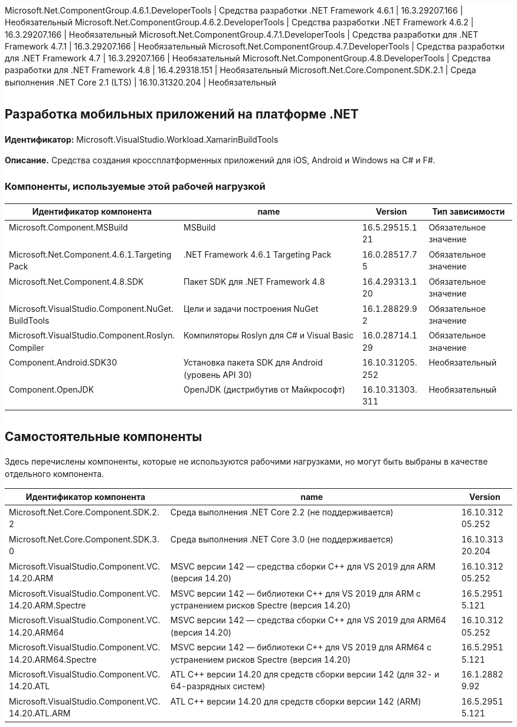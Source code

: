 Microsoft.Net.ComponentGroup.4.6.1.DeveloperTools | Средства разработки .NET Framework 4.6.1 | 16.3.29207.166 | Необязательный
Microsoft.Net.ComponentGroup.4.6.2.DeveloperTools | Средства разработки .NET Framework 4.6.2 | 16.3.29207.166 | Необязательный
Microsoft.Net.ComponentGroup.4.7.1.DeveloperTools | Средства разработки для .NET Framework 4.7.1 | 16.3.29207.166 | Необязательный
Microsoft.Net.ComponentGroup.4.7.DeveloperTools | Средства разработки для .NET Framework 4.7 | 16.3.29207.166 | Необязательный
Microsoft.Net.ComponentGroup.4.8.DeveloperTools | Средства разработки для .NET Framework 4.8 | 16.4.29318.151 | Необязательный
Microsoft.Net.Core.Component.SDK.2.1 | Среда выполнения .NET Core 2.1 (LTS) | 16.10.31320.204 | Необязательный

## <a name="mobile-development-with-net"></a>Разработка мобильных приложений на платформе .NET

**Идентификатор:** Microsoft.VisualStudio.Workload.XamarinBuildTools

**Описание.** Средства создания кроссплатформенных приложений для iOS, Android и Windows на C# и F#.

### <a name="components-included-by-this-workload"></a>Компоненты, используемые этой рабочей нагрузкой

Идентификатор компонента | name | Version | Тип зависимости
--- | --- | --- | ---
Microsoft.Component.MSBuild | MSBuild | 16.5.29515.121 | Обязательное значение
Microsoft.Net.Component.4.6.1.TargetingPack | .NET Framework 4.6.1 Targeting Pack | 16.0.28517.75 | Обязательное значение
Microsoft.Net.Component.4.8.SDK | Пакет SDK для .NET Framework 4.8 | 16.4.29313.120 | Обязательное значение
Microsoft.VisualStudio.Component.NuGet.BuildTools | Цели и задачи построения NuGet | 16.1.28829.92 | Обязательное значение
Microsoft.VisualStudio.Component.Roslyn.Compiler | Компиляторы Roslyn для C# и Visual Basic | 16.0.28714.129 | Обязательное значение
Component.Android.SDK30 | Установка пакета SDK для Android (уровень API 30) | 16.10.31205.252 | Необязательный
Component.OpenJDK | OpenJDK (дистрибутив от Майкрософт) | 16.10.31303.311 | Необязательный

## <a name="unaffiliated-components"></a>Самостоятельные компоненты

Здесь перечислены компоненты, которые не используются рабочими нагрузками, но могут быть выбраны в качестве отдельного компонента.

Идентификатор компонента | name | Version
--- | --- | ---
Microsoft.Net.Core.Component.SDK.2.2 | Среда выполнения .NET Core 2.2 (не поддерживается) | 16.10.31205.252
Microsoft.Net.Core.Component.SDK.3.0 | Среда выполнения .NET Core 3.0 (не поддерживается) | 16.10.31320.204
Microsoft.VisualStudio.Component.VC.14.20.ARM | MSVC версии 142 — средства сборки C++ для VS 2019 для ARM (версия 14.20) | 16.10.31205.252
Microsoft.VisualStudio.Component.VC.14.20.ARM.Spectre | MSVC версии 142 — библиотеки C++ для VS 2019 для ARM с устранением рисков Spectre (версия 14.20) | 16.5.29515.121
Microsoft.VisualStudio.Component.VC.14.20.ARM64 | MSVC версии 142 — средства сборки C++ для VS 2019 для ARM64 (версия 14.20) | 16.10.31205.252
Microsoft.VisualStudio.Component.VC.14.20.ARM64.Spectre | MSVC версии 142 — библиотеки C++ для VS 2019 для ARM64 с устранением рисков Spectre (версия 14.20) | 16.5.29515.121
Microsoft.VisualStudio.Component.VC.14.20.ATL | ATL C++ версии 14.20 для средств сборки версии 142 (для 32- и 64-разрядных систем) | 16.1.28829.92
Microsoft.VisualStudio.Component.VC.14.20.ATL.ARM | ATL C++ версии 14.20 для средств сборки версии 142 (ARM) | 16.5.29515.121